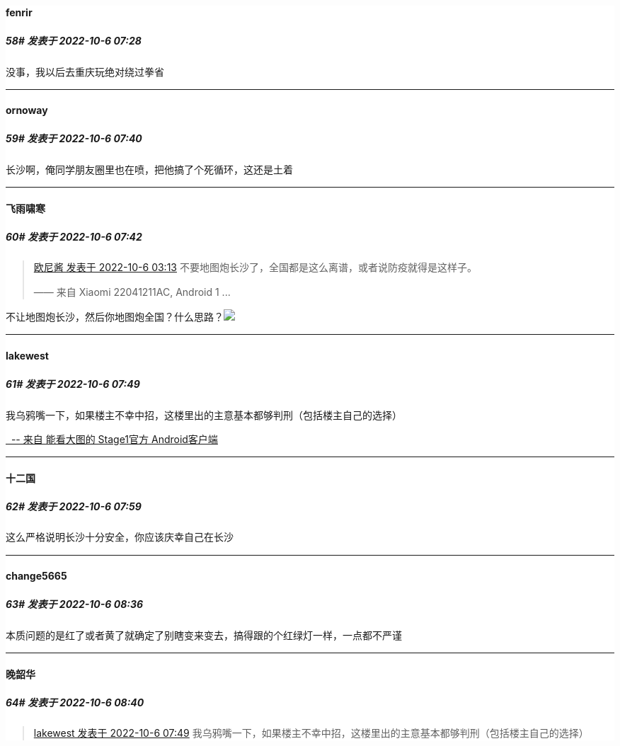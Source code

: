 ####  fenrir  
##### 58#       发表于 2022-10-6 07:28

没事，我以后去重庆玩绝对绕过拳省

*****

####  ornoway  
##### 59#       发表于 2022-10-6 07:40

长沙啊，俺同学朋友圈里也在喷，把他搞了个死循环，这还是土着

*****

####  飞雨啸寒  
##### 60#       发表于 2022-10-6 07:42

<blockquote><a href="httphttps://bbs.saraba1st.com/2b/forum.php?mod=redirect&amp;goto=findpost&amp;pid=57776958&amp;ptid=2098177" target="_blank">欧尼酱 发表于 2022-10-6 03:13</a>
不要地图炮长沙了，全国都是这么离谱，或者说防疫就得是这样子。

—— 来自 Xiaomi 22041211AC, Android 1 ...</blockquote>
不让地图炮长沙，然后你地图炮全国？什么思路？<img src="https://static.saraba1st.com/image/smiley/face2017/067.png" referrerpolicy="no-referrer">



*****

####  lakewest  
##### 61#       发表于 2022-10-6 07:49

我乌鸦嘴一下，如果楼主不幸中招，这楼里出的主意基本都够判刑（包括楼主自己的选择）

[  -- 来自 能看大图的 Stage1官方 Android客户端](https://www.coolapk.com/apk/140634)

*****

####  十二国  
##### 62#       发表于 2022-10-6 07:59

这么严格说明长沙十分安全，你应该庆幸自己在长沙

*****

####  change5665  
##### 63#       发表于 2022-10-6 08:36

本质问题的是红了或者黄了就确定了别瞎变来变去，搞得跟的个红绿灯一样，一点都不严谨

*****

####  晚韶华  
##### 64#       发表于 2022-10-6 08:40

<blockquote><a href="httphttps://bbs.saraba1st.com/2b/forum.php?mod=redirect&amp;goto=findpost&amp;pid=57777357&amp;ptid=2098177" target="_blank">lakewest 发表于 2022-10-6 07:49</a>
我乌鸦嘴一下，如果楼主不幸中招，这楼里出的主意基本都够判刑（包括楼主自己的选择）
